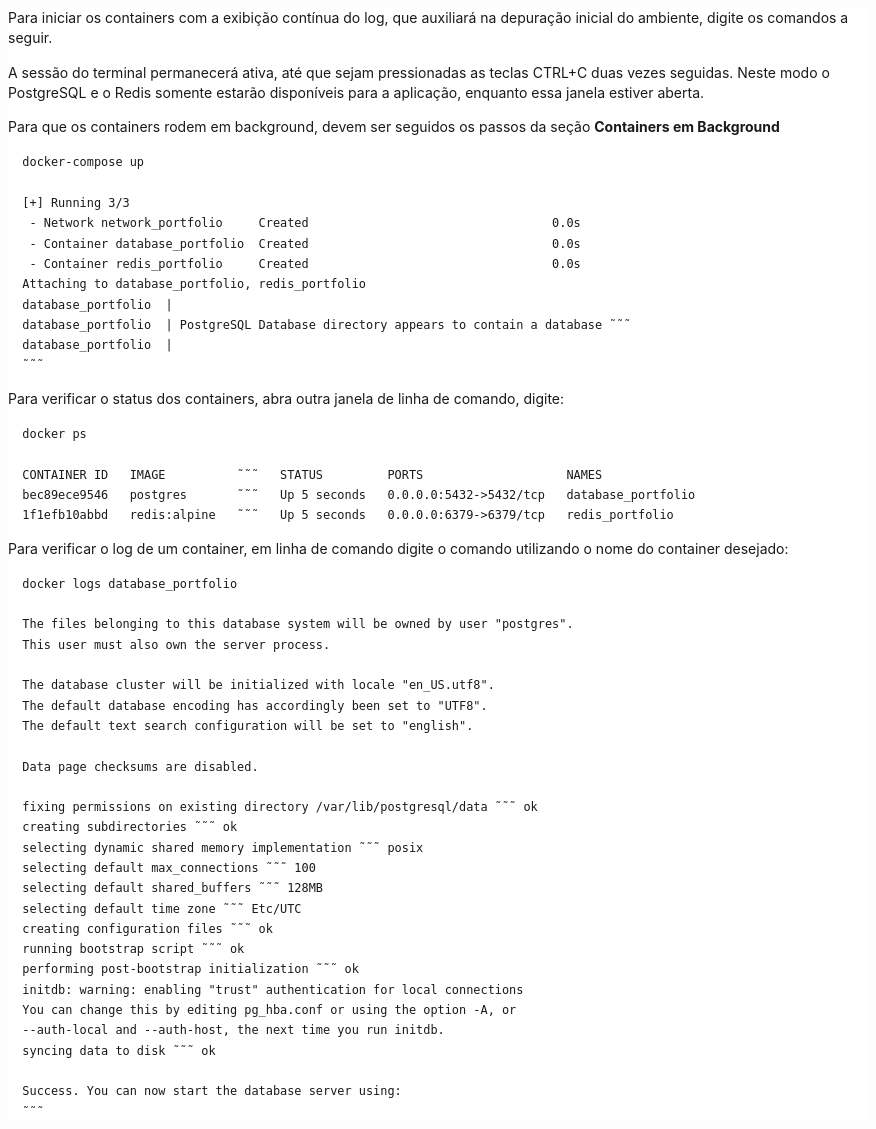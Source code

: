 Para iniciar os containers com a exibição contínua do log, que auxiliará na depuração inicial do ambiente, digite os comandos a seguir.

A sessão do terminal permanecerá ativa, até que sejam pressionadas as teclas CTRL+C duas vezes seguidas. Neste modo o PostgreSQL e o Redis somente estarão disponíveis para a aplicação, enquanto essa janela estiver aberta.
  
Para que os containers rodem em background, devem ser seguidos os passos da seção **Containers em Background**

```
  docker-compose up

  [+] Running 3/3
   - Network network_portfolio     Created                                  0.0s
   - Container database_portfolio  Created                                  0.0s
   - Container redis_portfolio     Created                                  0.0s
  Attaching to database_portfolio, redis_portfolio
  database_portfolio  |
  database_portfolio  | PostgreSQL Database directory appears to contain a database ˜˜˜
  database_portfolio  |
  ˜˜˜
```

Para verificar o status dos containers, abra outra janela de linha de comando, digite:

```
  docker ps

  CONTAINER ID   IMAGE          ˜˜˜   STATUS         PORTS                    NAMES
  bec89ece9546   postgres       ˜˜˜   Up 5 seconds   0.0.0.0:5432->5432/tcp   database_portfolio
  1f1efb10abbd   redis:alpine   ˜˜˜   Up 5 seconds   0.0.0.0:6379->6379/tcp   redis_portfolio
```

Para verificar o log de um container, em linha de comando digite o comando utilizando o nome do container desejado:

```
  docker logs database_portfolio

  The files belonging to this database system will be owned by user "postgres".
  This user must also own the server process.

  The database cluster will be initialized with locale "en_US.utf8".
  The default database encoding has accordingly been set to "UTF8".
  The default text search configuration will be set to "english".

  Data page checksums are disabled.

  fixing permissions on existing directory /var/lib/postgresql/data ˜˜˜ ok
  creating subdirectories ˜˜˜ ok
  selecting dynamic shared memory implementation ˜˜˜ posix
  selecting default max_connections ˜˜˜ 100
  selecting default shared_buffers ˜˜˜ 128MB
  selecting default time zone ˜˜˜ Etc/UTC
  creating configuration files ˜˜˜ ok
  running bootstrap script ˜˜˜ ok
  performing post-bootstrap initialization ˜˜˜ ok
  initdb: warning: enabling "trust" authentication for local connections
  You can change this by editing pg_hba.conf or using the option -A, or
  --auth-local and --auth-host, the next time you run initdb.
  syncing data to disk ˜˜˜ ok

  Success. You can now start the database server using:
  ˜˜˜
```
